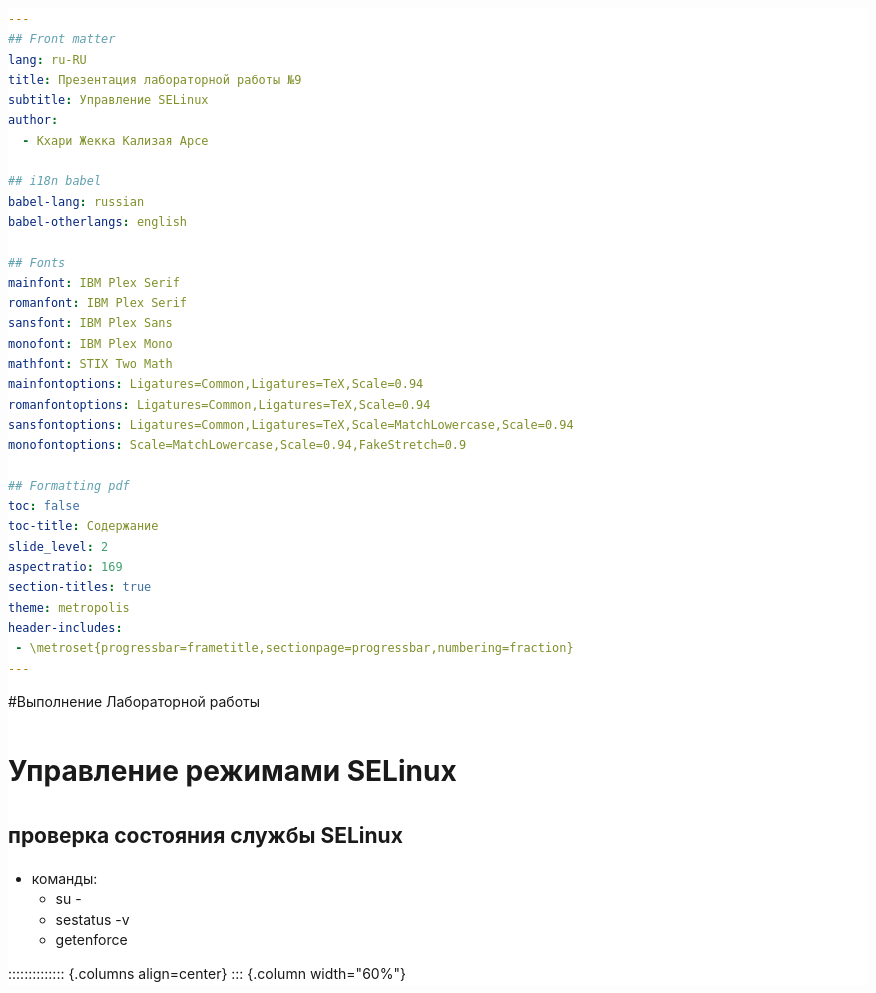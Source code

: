 ```yaml
---
## Front matter
lang: ru-RU
title: Презентация лабораторной работы №9
subtitle: Управление SELinux
author:
  - Кхари Жекка Кализая Арсе

## i18n babel
babel-lang: russian
babel-otherlangs: english

## Fonts
mainfont: IBM Plex Serif
romanfont: IBM Plex Serif
sansfont: IBM Plex Sans
monofont: IBM Plex Mono
mathfont: STIX Two Math
mainfontoptions: Ligatures=Common,Ligatures=TeX,Scale=0.94
romanfontoptions: Ligatures=Common,Ligatures=TeX,Scale=0.94
sansfontoptions: Ligatures=Common,Ligatures=TeX,Scale=MatchLowercase,Scale=0.94
monofontoptions: Scale=MatchLowercase,Scale=0.94,FakeStretch=0.9

## Formatting pdf
toc: false
toc-title: Содержание
slide_level: 2
aspectratio: 169
section-titles: true
theme: metropolis
header-includes:
 - \metroset{progressbar=frametitle,sectionpage=progressbar,numbering=fraction}
---
```



#Выполнение Лабораторной работы 

# Управление режимами SELinux

## проверка состояния службы SELinux

- команды:
	- su -
	- sestatus -v
	- getenforce
	
:::::::::::::: {.columns align=center}
::: {.column width="60%"}
